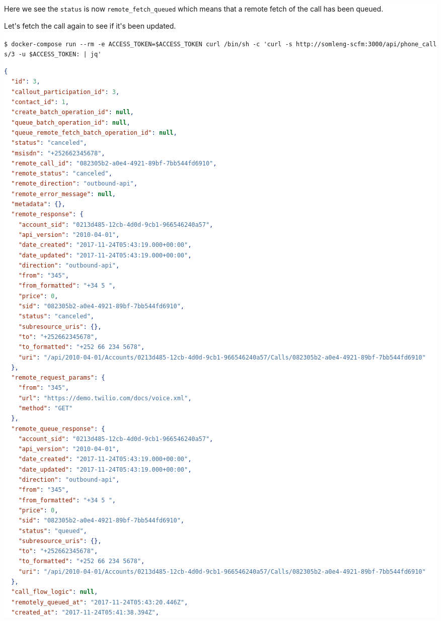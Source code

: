 Here we see the `status` is now `remote_fetch_queued` which means that a remote fetch of the call has been queued.

Let's fetch the call again to see if it's been updated.

    $ docker-compose run --rm -e ACCESS_TOKEN=$ACCESS_TOKEN curl /bin/sh -c 'curl -s http://somleng-scfm:3000/api/phone_calls/3 -u $ACCESS_TOKEN: | jq'

```json
{
  "id": 3,
  "callout_participation_id": 3,
  "contact_id": 1,
  "create_batch_operation_id": null,
  "queue_batch_operation_id": null,
  "queue_remote_fetch_batch_operation_id": null,
  "status": "canceled",
  "msisdn": "+252662345678",
  "remote_call_id": "082305b2-a0e4-4921-89bf-7bb544fd6910",
  "remote_status": "canceled",
  "remote_direction": "outbound-api",
  "remote_error_message": null,
  "metadata": {},
  "remote_response": {
    "account_sid": "0213d485-12cb-4d0d-9cb1-966546240a57",
    "api_version": "2010-04-01",
    "date_created": "2017-11-24T05:43:19.000+00:00",
    "date_updated": "2017-11-24T05:43:19.000+00:00",
    "direction": "outbound-api",
    "from": "345",
    "from_formatted": "+34 5 ",
    "price": 0,
    "sid": "082305b2-a0e4-4921-89bf-7bb544fd6910",
    "status": "canceled",
    "subresource_uris": {},
    "to": "+252662345678",
    "to_formatted": "+252 66 234 5678",
    "uri": "/api/2010-04-01/Accounts/0213d485-12cb-4d0d-9cb1-966546240a57/Calls/082305b2-a0e4-4921-89bf-7bb544fd6910"
  },
  "remote_request_params": {
    "from": "345",
    "url": "https://demo.twilio.com/docs/voice.xml",
    "method": "GET"
  },
  "remote_queue_response": {
    "account_sid": "0213d485-12cb-4d0d-9cb1-966546240a57",
    "api_version": "2010-04-01",
    "date_created": "2017-11-24T05:43:19.000+00:00",
    "date_updated": "2017-11-24T05:43:19.000+00:00",
    "direction": "outbound-api",
    "from": "345",
    "from_formatted": "+34 5 ",
    "price": 0,
    "sid": "082305b2-a0e4-4921-89bf-7bb544fd6910",
    "status": "queued",
    "subresource_uris": {},
    "to": "+252662345678",
    "to_formatted": "+252 66 234 5678",
    "uri": "/api/2010-04-01/Accounts/0213d485-12cb-4d0d-9cb1-966546240a57/Calls/082305b2-a0e4-4921-89bf-7bb544fd6910"
  },
  "call_flow_logic": null,
  "remotely_queued_at": "2017-11-24T05:43:20.446Z",
  "created_at": "2017-11-24T05:41:38.394Z",
```